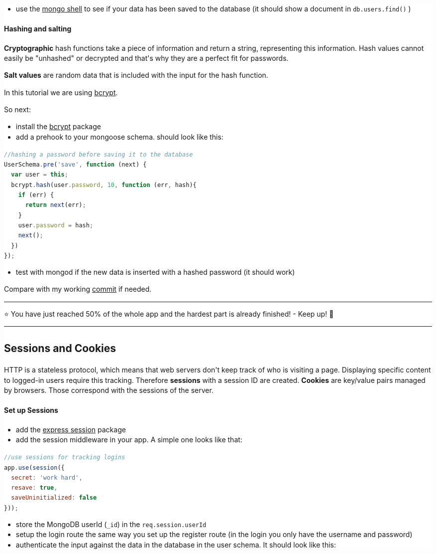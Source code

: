 - use the [mongo shell](https://docs.mongodb.com/manual/reference/mongo-shell/) to see if your data has been saved to the database (it should show a document in `db.users.find()` )

#### Hashing and salting

**Cryptographic** hash functions take a piece of information and return a string, representing this information. Hash values cannot easily be "unhashed" or decrypted and that's why they are a perfect fit for passwords.

**Salt values** are random data that is included with the input for the hash function.

In this tutorial we are using [bcrypt](https://www.npmjs.com/package/bcrypt).

So next:

- install the [bcrypt](https://www.npmjs.com/package/bcrypt) package
- add a prehook to your mongoose schema. should look like this:

```javascript
//hashing a password before saving it to the database
UserSchema.pre('save', function (next) {
  var user = this;
  bcrypt.hash(user.password, 10, function (err, hash){
    if (err) {
      return next(err);
    }
    user.password = hash;
    next();
  })
});
```
- test with mongod if the new data is inserted with a hashed password (it should work)

Compare with my working [commit](https://github.com/DDCSLearning/authenticationIntro/commit/33ac4662c38f7c3115615983cf60effe2ebbd7ed) if needed.

___
⭐ You have just reached 50% of the whole app and the hardest part is already finished! - Keep up! 🚀
___

## Sessions and Cookies

HTTP is a stateless protocol, which means that web servers don't keep track of who is visiting a page. Displaying specific content to logged-in users require this tracking. Therefore **sessions** with a session ID are created.
**Cookies** are key/value pairs managed by browsers. Those correspond with the sessions of the server.


#### Set up Sessions

- add the [express session](https://www.npmjs.com/package/express-session) package
- add the session middleware in your app. A simple one looks like that:

```javascript
//use sessions for tracking logins
app.use(session({
  secret: 'work hard',
  resave: true,
  saveUninitialized: false
}));
```
- store the MongoDB userId (`_id`) in the `req.session.userId`
- setup the login route the same way you set up the register route (in the login you only have the username and password)
- authenticate the input against the data in the database in the user schema. It should look like this:
